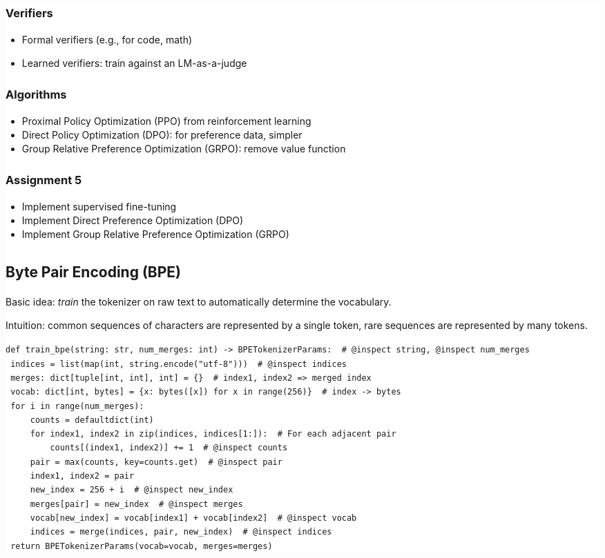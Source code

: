 ### Verifiers

* Formal verifiers (e.g., for code, math)

* Learned verifiers: train against an LM-as-a-judge

### Algorithms

* Proximal Policy Optimization (PPO) from reinforcement learning
* Direct Policy Optimization (DPO): for preference data, simpler
* Group Relative Preference Optimization (GRPO): remove value function

### Assignment 5

* Implement supervised fine-tuning
* Implement Direct Preference Optimization (DPO)
* Implement Group Relative Preference Optimization (GRPO)

## Byte Pair Encoding (BPE)

Basic idea: *train* the tokenizer on raw text to automatically determine the vocabulary.

Intuition: common sequences of characters are represented by a single token, rare sequences are represented by many tokens.

```
def train_bpe(string: str, num_merges: int) -> BPETokenizerParams:  # @inspect string, @inspect num_merges
 indices = list(map(int, string.encode("utf-8")))  # @inspect indices
 merges: dict[tuple[int, int], int] = {}  # index1, index2 => merged index
 vocab: dict[int, bytes] = {x: bytes([x]) for x in range(256)}  # index -> bytes
 for i in range(num_merges):
     counts = defaultdict(int)
     for index1, index2 in zip(indices, indices[1:]):  # For each adjacent pair
         counts[(index1, index2)] += 1  # @inspect counts
     pair = max(counts, key=counts.get)  # @inspect pair
     index1, index2 = pair
     new_index = 256 + i  # @inspect new_index
     merges[pair] = new_index  # @inspect merges
     vocab[new_index] = vocab[index1] + vocab[index2]  # @inspect vocab
     indices = merge(indices, pair, new_index)  # @inspect indices
 return BPETokenizerParams(vocab=vocab, merges=merges)
```





